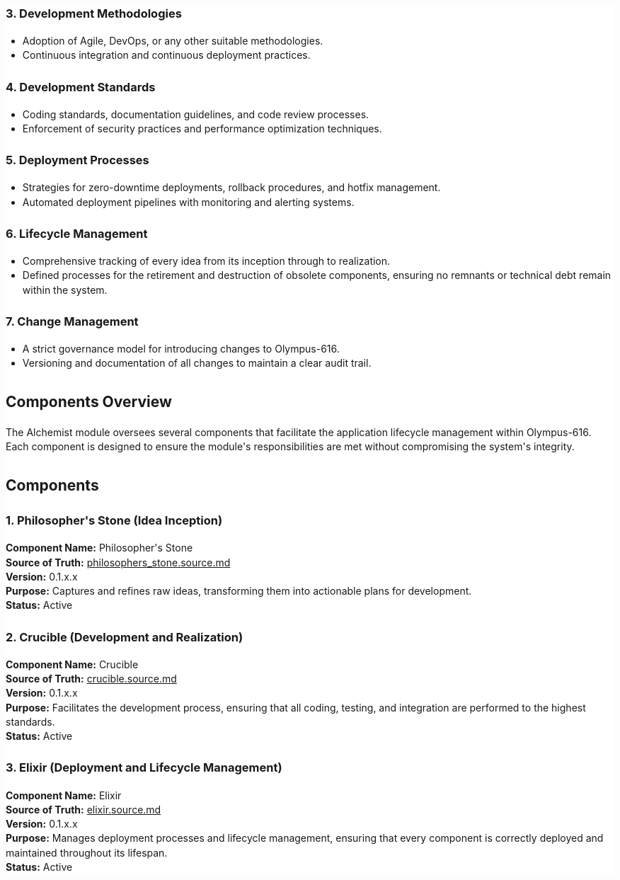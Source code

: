 ### 3. **Development Methodologies**
   - Adoption of Agile, DevOps, or any other suitable methodologies.
   - Continuous integration and continuous deployment practices.

### 4. **Development Standards**
   - Coding standards, documentation guidelines, and code review processes.
   - Enforcement of security practices and performance optimization techniques.

### 5. **Deployment Processes**
   - Strategies for zero-downtime deployments, rollback procedures, and hotfix management.
   - Automated deployment pipelines with monitoring and alerting systems.

### 6. **Lifecycle Management**
   - Comprehensive tracking of every idea from its inception through to realization.
   - Defined processes for the retirement and destruction of obsolete components, ensuring no remnants or technical debt remain within the system.

### 7. **Change Management**
   - A strict governance model for introducing changes to Olympus-616.
   - Versioning and documentation of all changes to maintain a clear audit trail.

## Components Overview

The Alchemist module oversees several components that facilitate the application lifecycle management within Olympus-616. Each component is designed to ensure the module's responsibilities are met without compromising the system's integrity.

## Components

### 1. Philosopher's Stone (Idea Inception)
   **Component Name:** Philosopher's Stone  
   **Source of Truth:** [philosophers_stone.source.md](../philosophers_stone/philosophers_stone.source.md)  
   **Version:** 0.1.x.x  
   **Purpose:** Captures and refines raw ideas, transforming them into actionable plans for development.  
   **Status:** Active

### 2. Crucible (Development and Realization)
   **Component Name:** Crucible  
   **Source of Truth:** [crucible.source.md](../crucible/crucible.source.md)  
   **Version:** 0.1.x.x  
   **Purpose:** Facilitates the development process, ensuring that all coding, testing, and integration are performed to the highest standards.  
   **Status:** Active

### 3. Elixir (Deployment and Lifecycle Management)
   **Component Name:** Elixir  
   **Source of Truth:** [elixir.source.md](../elixir/elixir.source.md)  
   **Version:** 0.1.x.x  
   **Purpose:** Manages deployment processes and lifecycle management, ensuring that every component is correctly deployed and maintained throughout its lifespan.  
   **Status:** Active
